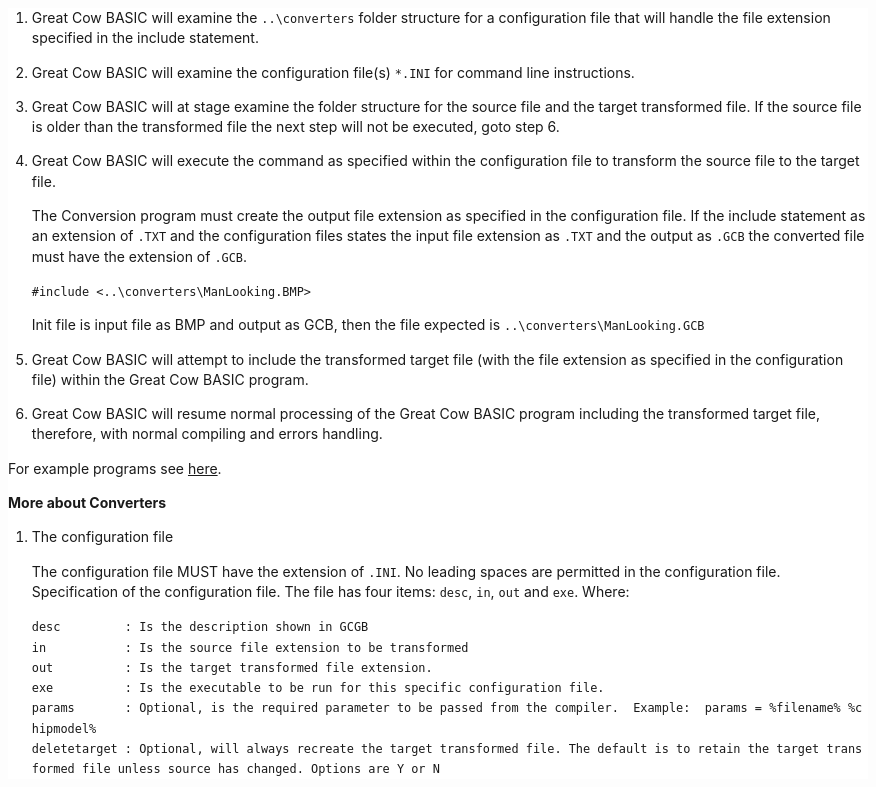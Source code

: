 <div class="orderedlist">

1.  Great Cow BASIC will examine the `..\converters` folder structure
    for a configuration file that will handle the file extension
    specified in the include statement.

2.  Great Cow BASIC will examine the configuration file(s) `*.INI` for
    command line instructions.

3.  Great Cow BASIC will at stage examine the folder structure for the
    source file and the target transformed file. If the source file is
    older than the transformed file the next step will not be executed,
    goto step 6.

4.  Great Cow BASIC will execute the command as specified within the
    configuration file to transform the source file to the target file.

    The Conversion program must create the output file extension as
    specified in the configuration file. If the include statement as an
    extension of `.TXT` and the configuration files states the input
    file extension as `.TXT` and the output as `.GCB` the converted file
    must have the extension of `.GCB`.

    ``` literallayout
    #include <..\converters\ManLooking.BMP>
    ```

    Init file is input file as BMP and output as GCB, then the file
    expected is `..\converters\ManLooking.GCB`

5.  Great Cow BASIC will attempt to include the transformed target file
    (with the file extension as specified in the configuration file)
    within the Great Cow BASIC program.

6.  Great Cow BASIC will resume normal processing of the Great Cow BASIC
    program including the transformed target file, therefore, with
    normal compiling and errors handling.

</div>

For example programs see
<a href="converters#XX0" class="link">here</a>.

<span class="strong">**More about Converters**</span>

<div class="orderedlist">

1.  The configuration file

    The configuration file MUST have the extension of `.INI`. No leading
    spaces are permitted in the configuration file. Specification of the
    configuration file. The file has four items: `desc`, `in`, `out` and
    `exe`. Where:

    ``` literallayout
    desc         : Is the description shown in GCGB
    in           : Is the source file extension to be transformed
    out          : Is the target transformed file extension.
    exe          : Is the executable to be run for this specific configuration file.
    params       : Optional, is the required parameter to be passed from the compiler.  Example:  params = %filename% %chipmodel%
    deletetarget : Optional, will always recreate the target transformed file. The default is to retain the target transformed file unless source has changed. Options are Y or N
    ```
